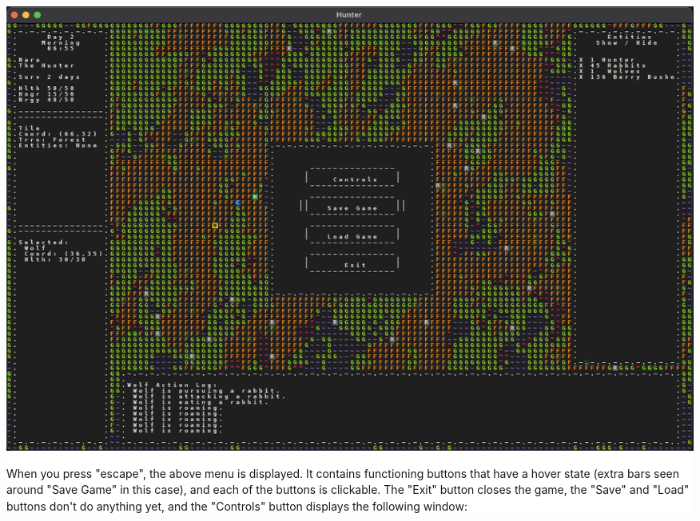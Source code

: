 <img src="img/escape-menu.png" alt="drawing" width="1000"/>
<br/>

When you press "escape", the above menu is displayed. It contains functioning buttons that have a hover state (extra bars seen around "Save Game" in this case), and each of the buttons is clickable. The "Exit" button closes the game, the "Save" and "Load" buttons don't do anything yet, and the "Controls" button displays the following window:
